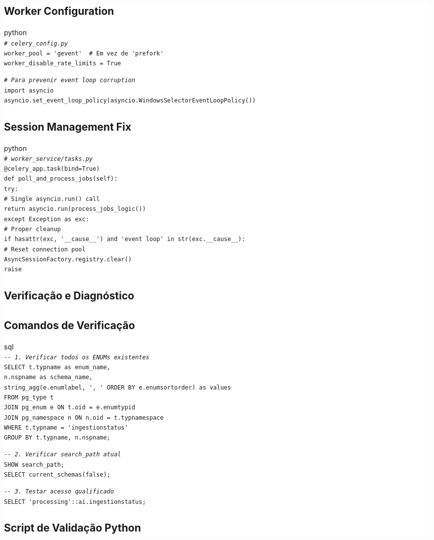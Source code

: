 ## **Worker Configuration**

python  
*`# celery_config.py`*  
`worker_pool = 'gevent'  # Em vez de 'prefork'`  
`worker_disable_rate_limits = True`

*`# Para prevenir event loop corruption`*  
`import asyncio`  
`asyncio.set_event_loop_policy(asyncio.WindowsSelectorEventLoopPolicy())`

## **Session Management Fix**

python  
*`# worker_service/tasks.py`*  
`@celery_app.task(bind=True)`  
`def poll_and_process_jobs(self):`  
    `try:`  
        `# Single asyncio.run() call`  
        `return asyncio.run(process_jobs_logic())`  
    `except Exception as exc:`  
        `# Proper cleanup`  
        `if hasattr(exc, '__cause__') and 'event loop' in str(exc.__cause__):`  
            `# Reset connection pool`  
            `AsyncSessionFactory.registry.clear()`  
        `raise`

## **Verificação e Diagnóstico**

## **Comandos de Verificação**

sql  
*`-- 1. Verificar todos os ENUMs existentes`*  
`SELECT t.typname as enum_name,`   
       `n.nspname as schema_name,`  
       `string_agg(e.enumlabel, ', ' ORDER BY e.enumsortorder) as values`  
`FROM pg_type t`   
`JOIN pg_enum e ON t.oid = e.enumtypid`    
`JOIN pg_namespace n ON n.oid = t.typnamespace`  
`WHERE t.typname = 'ingestionstatus'`  
`GROUP BY t.typname, n.nspname;`

*`-- 2. Verificar search_path atual`*  
`SHOW search_path;`  
`SELECT current_schemas(false);`

*`-- 3. Testar acesso qualificado`*  
`SELECT 'processing'::ai.ingestionstatus;`

## **Script de Validação Python**
